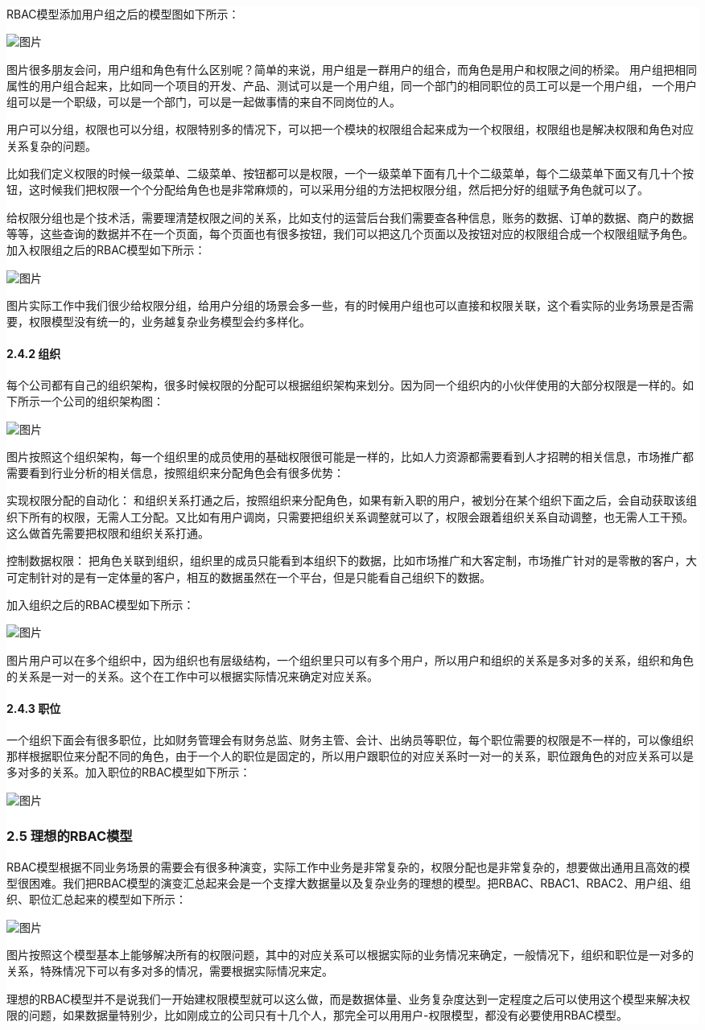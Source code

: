 RBAC模型添加用户组之后的模型图如下所示：

![图片](https://mmbiz.qpic.cn/mmbiz_png/gjnldtnoHOppHlZZdo2fbKx9MxDIXflzUoyJbibC2qf6EN0MCw04RHPb84KSSUVH2JZjI2h2ocRicdiaXZvCyvL8A/640?wx_fmt=png&wxfrom=5&wx_lazy=1&wx_co=1)

图片很多朋友会问，用户组和角色有什么区别呢？简单的来说，用户组是一群用户的组合，而角色是用户和权限之间的桥梁。 用户组把相同属性的用户组合起来，比如同一个项目的开发、产品、测试可以是一个用户组，同一个部门的相同职位的员工可以是一个用户组， 一个用户组可以是一个职级，可以是一个部门，可以是一起做事情的来自不同岗位的人。

用户可以分组，权限也可以分组，权限特别多的情况下，可以把一个模块的权限组合起来成为一个权限组，权限组也是解决权限和角色对应关系复杂的问题。

比如我们定义权限的时候一级菜单、二级菜单、按钮都可以是权限，一个一级菜单下面有几十个二级菜单，每个二级菜单下面又有几十个按钮，这时候我们把权限一个个分配给角色也是非常麻烦的，可以采用分组的方法把权限分组，然后把分好的组赋予角色就可以了。

给权限分组也是个技术活，需要理清楚权限之间的关系，比如支付的运营后台我们需要查各种信息，账务的数据、订单的数据、商户的数据等等，这些查询的数据并不在一个页面，每个页面也有很多按钮，我们可以把这几个页面以及按钮对应的权限组合成一个权限组赋予角色。加入权限组之后的RBAC模型如下所示：

![图片](https://mmbiz.qpic.cn/mmbiz_png/gjnldtnoHOppHlZZdo2fbKx9MxDIXflzg6rNClEDeFhibgtDHfOKxGzDKpFceNjTdn7NJDQ3heibHIRUVyl3Mn0w/640?wx_fmt=png&wxfrom=5&wx_lazy=1&wx_co=1)

图片实际工作中我们很少给权限分组，给用户分组的场景会多一些，有的时候用户组也可以直接和权限关联，这个看实际的业务场景是否需要，权限模型没有统一的，业务越复杂业务模型会约多样化。

#### 2.4.2 组织

每个公司都有自己的组织架构，很多时候权限的分配可以根据组织架构来划分。因为同一个组织内的小伙伴使用的大部分权限是一样的。如下所示一个公司的组织架构图：

![图片](https://mmbiz.qpic.cn/mmbiz_png/gjnldtnoHOppHlZZdo2fbKx9MxDIXflzQWUPpicpFKnEqqk8u8FHu2gCjYTE8iaRjq1HE1dRqzHHAB8Bp6SGjoRA/640?wx_fmt=png&wxfrom=5&wx_lazy=1&wx_co=1)

图片按照这个组织架构，每一个组织里的成员使用的基础权限很可能是一样的，比如人力资源都需要看到人才招聘的相关信息，市场推广都需要看到行业分析的相关信息，按照组织来分配角色会有很多优势：

实现权限分配的自动化： 和组织关系打通之后，按照组织来分配角色，如果有新入职的用户，被划分在某个组织下面之后，会自动获取该组织下所有的权限，无需人工分配。又比如有用户调岗，只需要把组织关系调整就可以了，权限会跟着组织关系自动调整，也无需人工干预。这么做首先需要把权限和组织关系打通。

控制数据权限： 把角色关联到组织，组织里的成员只能看到本组织下的数据，比如市场推广和大客定制，市场推广针对的是零散的客户，大可定制针对的是有一定体量的客户，相互的数据虽然在一个平台，但是只能看自己组织下的数据。

加入组织之后的RBAC模型如下所示：

![图片](https://mmbiz.qpic.cn/mmbiz_png/gjnldtnoHOppHlZZdo2fbKx9MxDIXflzZllWPZFn0cT8pArXgbNMbszKq1NnlyBjia65LxObmAIHeY9NGHIechA/640?wx_fmt=png&wxfrom=5&wx_lazy=1&wx_co=1)

图片用户可以在多个组织中，因为组织也有层级结构，一个组织里只可以有多个用户，所以用户和组织的关系是多对多的关系，组织和角色的关系是一对一的关系。这个在工作中可以根据实际情况来确定对应关系。

#### 2.4.3 职位

一个组织下面会有很多职位，比如财务管理会有财务总监、财务主管、会计、出纳员等职位，每个职位需要的权限是不一样的，可以像组织那样根据职位来分配不同的角色，由于一个人的职位是固定的，所以用户跟职位的对应关系时一对一的关系，职位跟角色的对应关系可以是多对多的关系。加入职位的RBAC模型如下所示：

![图片](https://mmbiz.qpic.cn/mmbiz_png/gjnldtnoHOppHlZZdo2fbKx9MxDIXflzeGTG909oUYPXVQo6GerdCr9EaABGWo0Mp51oINP0XE3SGzhRZlA9zQ/640?wx_fmt=png&wxfrom=5&wx_lazy=1&wx_co=1)

### 2.5 理想的RBAC模型

RBAC模型根据不同业务场景的需要会有很多种演变，实际工作中业务是非常复杂的，权限分配也是非常复杂的，想要做出通用且高效的模型很困难。我们把RBAC模型的演变汇总起来会是一个支撑大数据量以及复杂业务的理想的模型。把RBAC、RBAC1、RBAC2、用户组、组织、职位汇总起来的模型如下所示：

![图片](https://mmbiz.qpic.cn/mmbiz_png/gjnldtnoHOppHlZZdo2fbKx9MxDIXflzwR8WicFgu3ZDzymibvqzcZ2ibGtvAcmqNdnXuVzdvG2akryxiaMsFOcFbg/640?wx_fmt=png&wxfrom=5&wx_lazy=1&wx_co=1)

图片按照这个模型基本上能够解决所有的权限问题，其中的对应关系可以根据实际的业务情况来确定，一般情况下，组织和职位是一对多的关系，特殊情况下可以有多对多的情况，需要根据实际情况来定。

理想的RBAC模型并不是说我们一开始建权限模型就可以这么做，而是数据体量、业务复杂度达到一定程度之后可以使用这个模型来解决权限的问题，如果数据量特别少，比如刚成立的公司只有十几个人，那完全可以用用户-权限模型，都没有必要使用RBAC模型。
